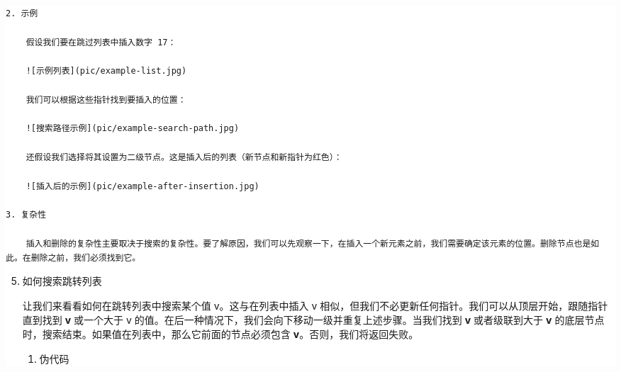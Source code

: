     2. 示例

        假设我们要在跳过列表中插入数字 17：

        ![示例列表](pic/example-list.jpg)

        我们可以根据这些指针找到要插入的位置：

        ![搜索路径示例](pic/example-search-path.jpg)

        还假设我们选择将其设置为二级节点。这是插入后的列表（新节点和新指针为红色）：

        ![插入后的示例](pic/example-after-insertion.jpg)

    3. 复杂性

        插入和删除的复杂性主要取决于搜索的复杂性。要了解原因，我们可以先观察一下，在插入一个新元素之前，我们需要确定该元素的位置。删除节点也是如此。在删除之前，我们必须找到它。

5. 如何搜索跳转列表

    让我们来看看如何在跳转列表中搜索某个值 v。这与在列表中插入 v 相似，但我们不必更新任何指针。我们可以从顶层开始，跟随指针直到找到 $\boldsymbol{v}$ 或一个大于 v 的值。在后一种情况下，我们会向下移动一级并重复上述步骤。当我们找到 $\boldsymbol{v}$ 或者级联到大于 $\boldsymbol{v}$ 的底层节点时，搜索结束。如果值在列表中，那么它前面的节点必须包含 $\boldsymbol{v}$。否则，我们将返回失败。

    1. 伪代码

